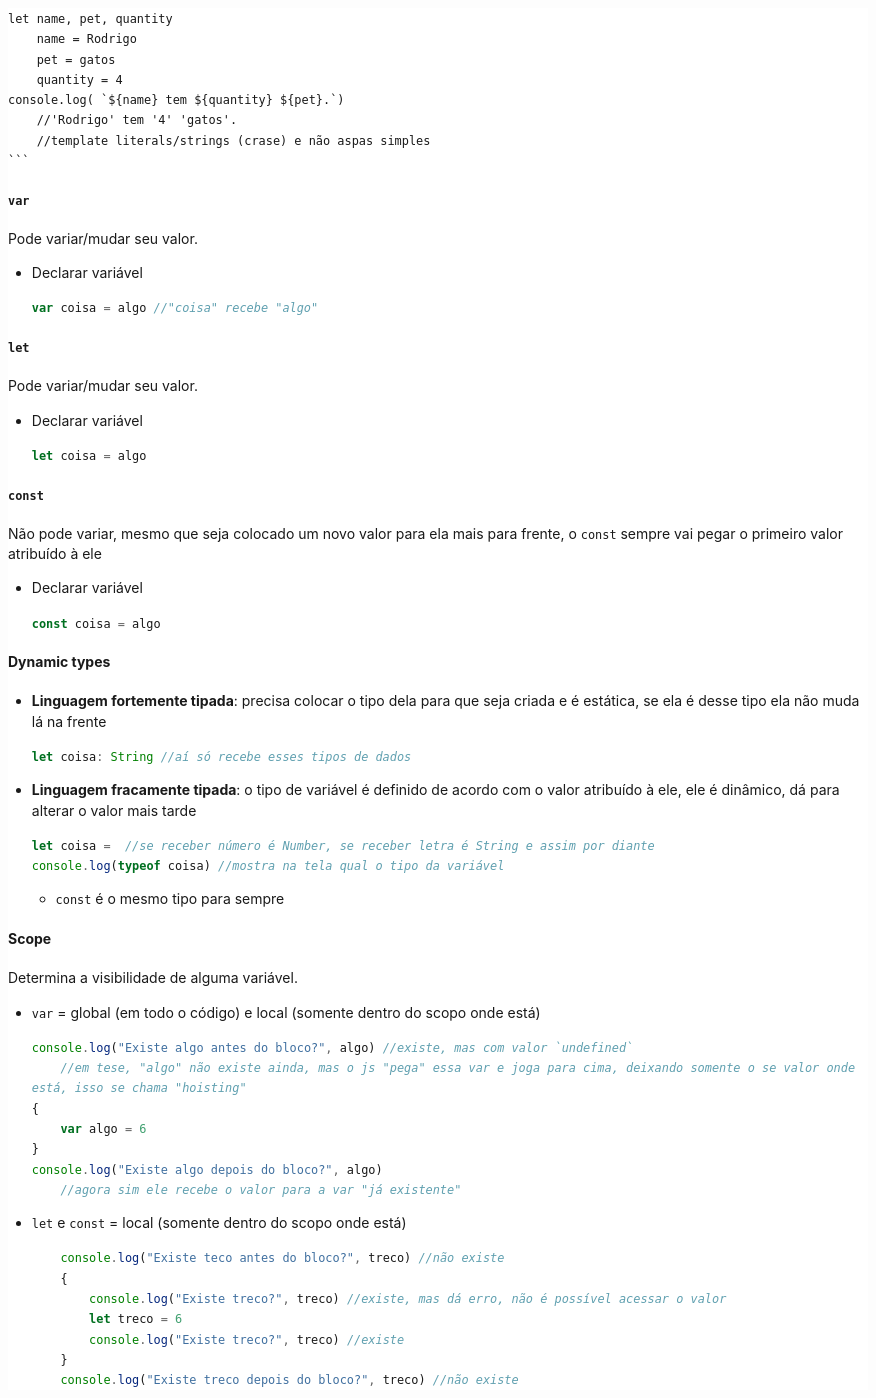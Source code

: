     let name, pet, quantity
        name = Rodrigo
        pet = gatos
        quantity = 4
    console.log( `${name} tem ${quantity} ${pet}.`) 
        //'Rodrigo' tem '4' 'gatos'.
        //template literals/strings (crase) e não aspas simples
    ```
#### `var`
Pode variar/mudar seu valor.
* Declarar variável
    ```js
    var coisa = algo //"coisa" recebe "algo"
    ```
#### `let`
Pode variar/mudar seu valor.
* Declarar variável
    ```js
    let coisa = algo
    ```
#### `const`
Não pode variar, mesmo que seja colocado um novo valor para ela mais para frente, o `const` sempre vai pegar o primeiro valor atribuído à ele
* Declarar variável
    ```js
    const coisa = algo
    ```
#### Dynamic types
* **Linguagem fortemente tipada**: precisa colocar o tipo dela para que seja criada e é estática, se ela é desse tipo ela não muda lá na frente
    ```js
    let coisa: String //aí só recebe esses tipos de dados
    ```
* **Linguagem fracamente tipada**: o tipo de variável é definido de acordo com o valor atribuído à ele, ele é dinâmico, dá para alterar o valor mais tarde
    ```js
    let coisa =  //se receber número é Number, se receber letra é String e assim por diante
    console.log(typeof coisa) //mostra na tela qual o tipo da variável
    ```
    * `const` é o mesmo tipo para sempre
#### Scope
Determina a visibilidade de alguma variável. 
* `var` = global (em todo o código) e local (somente dentro do scopo onde está)
    ```js
    console.log("Existe algo antes do bloco?", algo) //existe, mas com valor `undefined`
        //em tese, "algo" não existe ainda, mas o js "pega" essa var e joga para cima, deixando somente o se valor onde está, isso se chama "hoisting"
    {
        var algo = 6
    }
    console.log("Existe algo depois do bloco?", algo)
        //agora sim ele recebe o valor para a var "já existente"
    ```
* `let` e `const` = local (somente dentro do scopo onde está)
    ```js
        console.log("Existe teco antes do bloco?", treco) //não existe
        {
            console.log("Existe treco?", treco) //existe, mas dá erro, não é possível acessar o valor
            let treco = 6
            console.log("Existe treco?", treco) //existe
        }
        console.log("Existe treco depois do bloco?", treco) //não existe